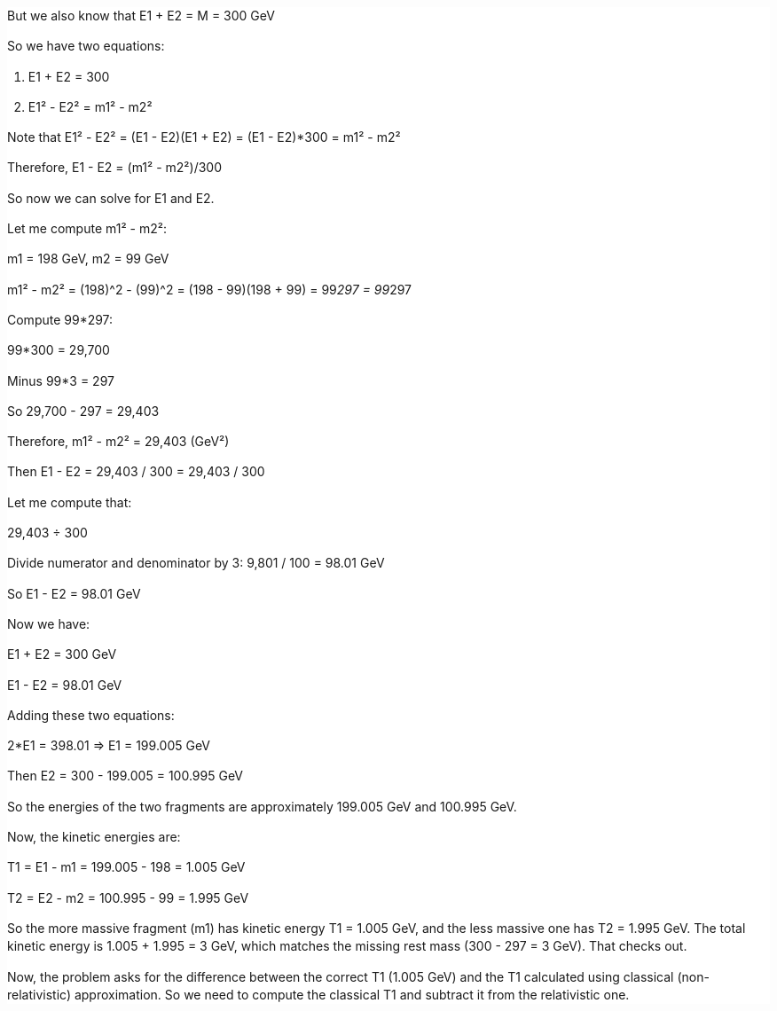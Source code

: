 But we also know that E1 + E2 = M = 300 GeV

So we have two equations:

1. E1 + E2 = 300

2. E1² - E2² = m1² - m2²

Note that E1² - E2² = (E1 - E2)(E1 + E2) = (E1 - E2)*300 = m1² - m2²

Therefore, E1 - E2 = (m1² - m2²)/300

So now we can solve for E1 and E2.

Let me compute m1² - m2²:

m1 = 198 GeV, m2 = 99 GeV

m1² - m2² = (198)^2 - (99)^2 = (198 - 99)(198 + 99) = 99*297 = 99*297

Compute 99*297:

99*300 = 29,700

Minus 99*3 = 297

So 29,700 - 297 = 29,403

Therefore, m1² - m2² = 29,403 (GeV²)

Then E1 - E2 = 29,403 / 300 = 29,403 / 300

Let me compute that:

29,403 ÷ 300

Divide numerator and denominator by 3: 9,801 / 100 = 98.01 GeV

So E1 - E2 = 98.01 GeV

Now we have:

E1 + E2 = 300 GeV

E1 - E2 = 98.01 GeV

Adding these two equations:

2*E1 = 398.01 => E1 = 199.005 GeV

Then E2 = 300 - 199.005 = 100.995 GeV

So the energies of the two fragments are approximately 199.005 GeV and 100.995 GeV.

Now, the kinetic energies are:

T1 = E1 - m1 = 199.005 - 198 = 1.005 GeV

T2 = E2 - m2 = 100.995 - 99 = 1.995 GeV

So the more massive fragment (m1) has kinetic energy T1 = 1.005 GeV, and the less massive one has T2 = 1.995 GeV. The total kinetic energy is 1.005 + 1.995 = 3 GeV, which matches the missing rest mass (300 - 297 = 3 GeV). That checks out.

Now, the problem asks for the difference between the correct T1 (1.005 GeV) and the T1 calculated using classical (non-relativistic) approximation. So we need to compute the classical T1 and subtract it from the relativistic one.
